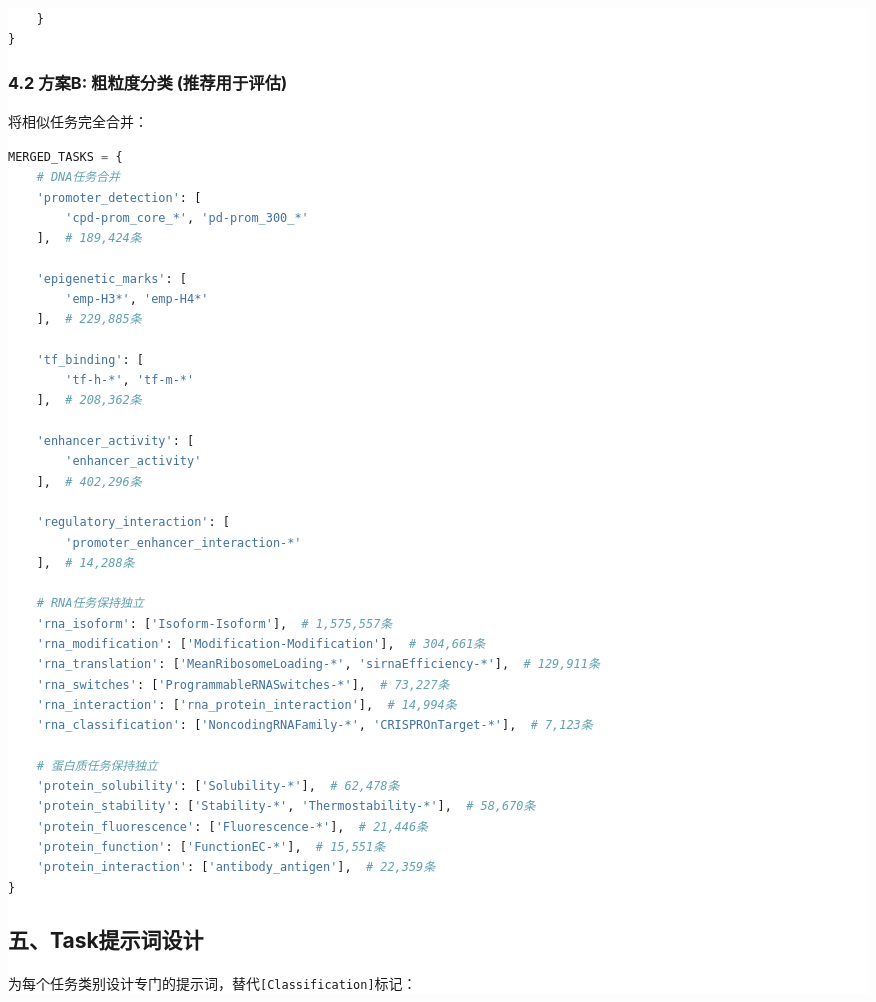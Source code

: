 ```python
    }
}
```

### 4.2 方案B: 粗粒度分类 (推荐用于评估)

将相似任务完全合并：

```python
MERGED_TASKS = {
    # DNA任务合并
    'promoter_detection': [
        'cpd-prom_core_*', 'pd-prom_300_*'
    ],  # 189,424条
    
    'epigenetic_marks': [
        'emp-H3*', 'emp-H4*'
    ],  # 229,885条
    
    'tf_binding': [
        'tf-h-*', 'tf-m-*'
    ],  # 208,362条
    
    'enhancer_activity': [
        'enhancer_activity'
    ],  # 402,296条
    
    'regulatory_interaction': [
        'promoter_enhancer_interaction-*'
    ],  # 14,288条
    
    # RNA任务保持独立
    'rna_isoform': ['Isoform-Isoform'],  # 1,575,557条
    'rna_modification': ['Modification-Modification'],  # 304,661条
    'rna_translation': ['MeanRibosomeLoading-*', 'sirnaEfficiency-*'],  # 129,911条
    'rna_switches': ['ProgrammableRNASwitches-*'],  # 73,227条
    'rna_interaction': ['rna_protein_interaction'],  # 14,994条
    'rna_classification': ['NoncodingRNAFamily-*', 'CRISPROnTarget-*'],  # 7,123条
    
    # 蛋白质任务保持独立
    'protein_solubility': ['Solubility-*'],  # 62,478条
    'protein_stability': ['Stability-*', 'Thermostability-*'],  # 58,670条
    'protein_fluorescence': ['Fluorescence-*'],  # 21,446条
    'protein_function': ['FunctionEC-*'],  # 15,551条
    'protein_interaction': ['antibody_antigen'],  # 22,359条
}
```

## 五、Task提示词设计

为每个任务类别设计专门的提示词，替代`[Classification]`标记：
